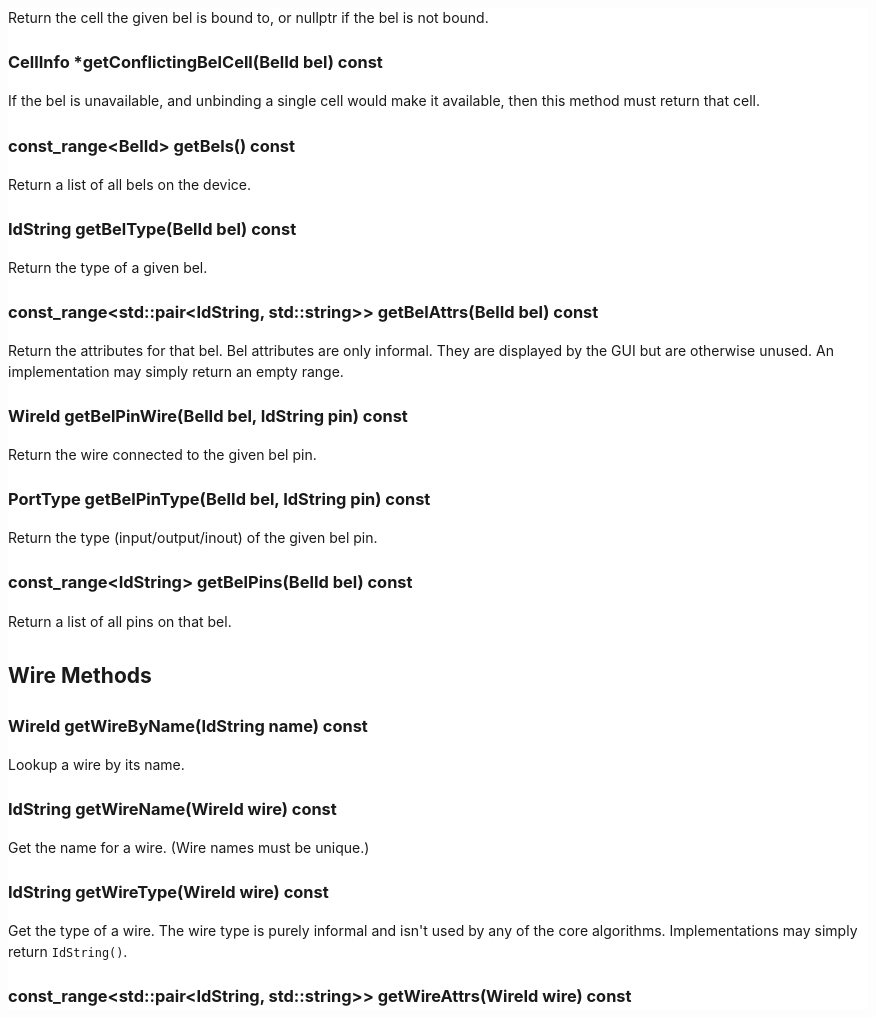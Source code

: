 Return the cell the given bel is bound to, or nullptr if the bel is not bound.

### CellInfo \*getConflictingBelCell(BelId bel) const

If the bel is unavailable, and unbinding a single cell would make it available, then this method must return that cell.

### const\_range\<BelId\> getBels() const

Return a list of all bels on the device.

### IdString getBelType(BelId bel) const

Return the type of a given bel.

### const\_range\<std\:\:pair\<IdString, std::string\>\> getBelAttrs(BelId bel) const

Return the attributes for that bel. Bel attributes are only informal. They are displayed by the GUI but are otherwise
unused. An implementation may simply return an empty range.

### WireId getBelPinWire(BelId bel, IdString pin) const

Return the wire connected to the given bel pin.

### PortType getBelPinType(BelId bel, IdString pin) const

Return the type (input/output/inout) of the given bel pin.

### const\_range\<IdString\> getBelPins(BelId bel) const

Return a list of all pins on that bel.

Wire Methods
------------

### WireId getWireByName(IdString name) const

Lookup a wire by its name.

### IdString getWireName(WireId wire) const

Get the name for a wire. (Wire names must be unique.)

### IdString getWireType(WireId wire) const

Get the type of a wire. The wire type is purely informal and
isn't used by any of the core algorithms. Implementations may
simply return `IdString()`.

### const\_range\<std\:\:pair\<IdString, std::string\>\> getWireAttrs(WireId wire) const
